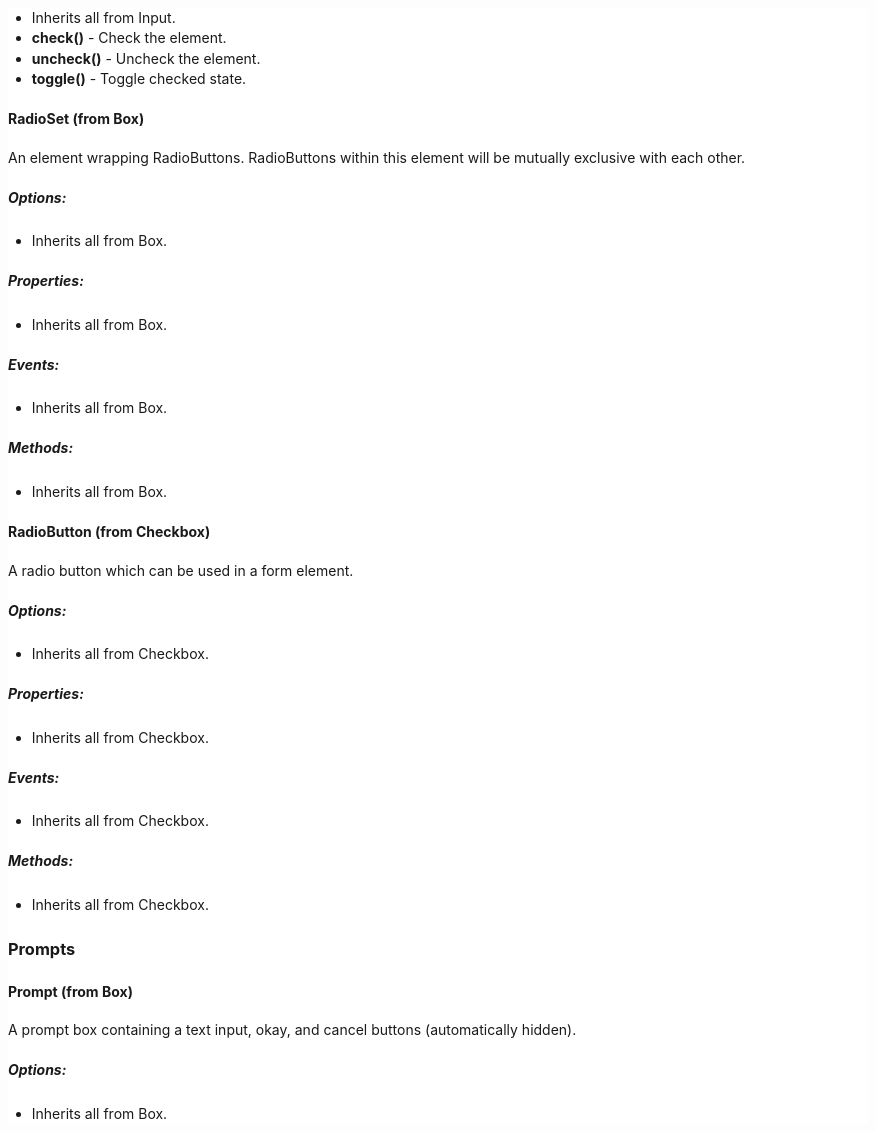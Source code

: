 - Inherits all from Input.
- __check()__ - Check the element.
- __uncheck()__ - Uncheck the element.
- __toggle()__ - Toggle checked state.


#### RadioSet (from Box)

An element wrapping RadioButtons. RadioButtons within this element will be
mutually exclusive with each other.

##### Options:

- Inherits all from Box.

##### Properties:

- Inherits all from Box.

##### Events:

- Inherits all from Box.

##### Methods:

- Inherits all from Box.


#### RadioButton (from Checkbox)

A radio button which can be used in a form element.

##### Options:

- Inherits all from Checkbox.

##### Properties:

- Inherits all from Checkbox.

##### Events:

- Inherits all from Checkbox.

##### Methods:

- Inherits all from Checkbox.


### Prompts


#### Prompt (from Box)

A prompt box containing a text input, okay, and cancel buttons (automatically
hidden).

##### Options:

- Inherits all from Box.
